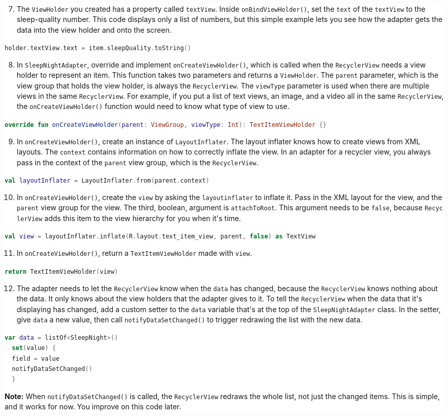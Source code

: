 7. The `ViewHolder` you created has a property called `textView`. Inside `onBindViewHolder()`, set the `text` of the `textView` to the sleep-quality number. This code displays only a list of numbers, but this simple example lets you see how the adapter gets the data into the view holder and onto the screen.  
  
```kotlin  
holder.textView.text = item.sleepQuality.toString()  
```  
  
8. In `SleepNightAdapter`, override and implement `onCreateViewHolder()`, which is called when the `RecyclerView` needs a view holder to represent an item. This function takes two parameters and returns a `ViewHolder`. The `parent` parameter, which is the view group that holds the view holder, is always the `RecyclerView`. The `viewType` parameter is used when there are multiple views in the same `RecyclerView`. For example, if you put a list of text views, an image, and a video all in the same `RecyclerView`, the `onCreateViewHolder()` function would need to know what type of view to use.  
  
```kotlin  
override fun onCreateViewHolder(parent: ViewGroup, viewType: Int): TextItemViewHolder {}  
```  
  
9. In `onCreateViewHolder()`, create an instance of `LayoutInflater`. The layout inflater knows how to create views from XML layouts. The `context` contains information on how to correctly inflate the view. In an adapter for a recycler view, you always pass in the context of the `parent` view group, which is the `RecyclerView`.  
  
```kotlin  
val layoutInflater = LayoutInflater.from(parent.context)  
```  
  
10. In `onCreateViewHolder()`, create the `view` by asking the `layoutinflater` to inflate it. Pass in the XML layout for the view, and the `parent` view group for the view. The third, boolean, argument is `attachToRoot`. This argument needs to be `false`, because `RecyclerView` adds this item to the view hierarchy for you when it's time.  
  
```kotlin  
val view = layoutInflater.inflate(R.layout.text_item_view, parent, false) as TextView  
```  
  
11. In `onCreateViewHolder()`, return a `TextItemViewHolder` made with `view`.  
  
```kotlin  
return TextItemViewHolder(view)  
```  
  
12. The adapter needs to let the `RecyclerView` know when the `data` has changed, because the `RecyclerView` knows nothing about the data. It only knows about the view holders that the adapter gives to it. To tell the `RecyclerView` when the data that it's displaying has changed, add a custom setter to the `data` variable that's at the top of the `SleepNightAdapter` class. In the setter, give `data` a new value, then call `notifyDataSetChanged()` to trigger redrawing the list with the new data.  
  
```kotlin  
var data = listOf<SleepNight>()  
  set(value) {  
  field = value  
  notifyDataSetChanged()  
  }  
```  
  
**Note:** When `notifyDataSetChanged()` is called, the `RecyclerView` redraws the whole list, not just the changed items. This is simple, and it works for now. You improve on this code later.  
  